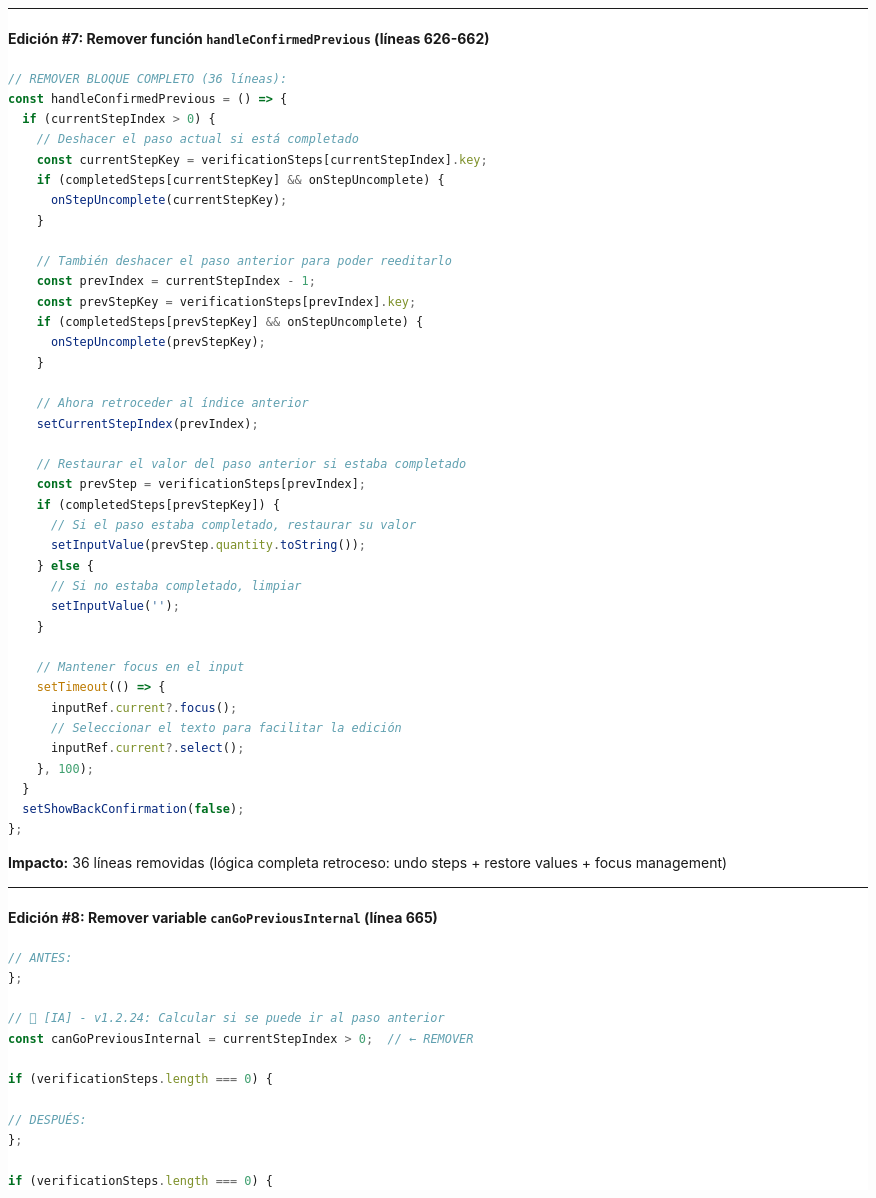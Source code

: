 
---

#### **Edición #7: Remover función `handleConfirmedPrevious` (líneas 626-662)**
```typescript
// REMOVER BLOQUE COMPLETO (36 líneas):
const handleConfirmedPrevious = () => {
  if (currentStepIndex > 0) {
    // Deshacer el paso actual si está completado
    const currentStepKey = verificationSteps[currentStepIndex].key;
    if (completedSteps[currentStepKey] && onStepUncomplete) {
      onStepUncomplete(currentStepKey);
    }

    // También deshacer el paso anterior para poder reeditarlo
    const prevIndex = currentStepIndex - 1;
    const prevStepKey = verificationSteps[prevIndex].key;
    if (completedSteps[prevStepKey] && onStepUncomplete) {
      onStepUncomplete(prevStepKey);
    }

    // Ahora retroceder al índice anterior
    setCurrentStepIndex(prevIndex);

    // Restaurar el valor del paso anterior si estaba completado
    const prevStep = verificationSteps[prevIndex];
    if (completedSteps[prevStepKey]) {
      // Si el paso estaba completado, restaurar su valor
      setInputValue(prevStep.quantity.toString());
    } else {
      // Si no estaba completado, limpiar
      setInputValue('');
    }

    // Mantener focus en el input
    setTimeout(() => {
      inputRef.current?.focus();
      // Seleccionar el texto para facilitar la edición
      inputRef.current?.select();
    }, 100);
  }
  setShowBackConfirmation(false);
};
```
**Impacto:** 36 líneas removidas (lógica completa retroceso: undo steps + restore values + focus management)

---

#### **Edición #8: Remover variable `canGoPreviousInternal` (línea 665)**
```typescript
// ANTES:
};

// 🤖 [IA] - v1.2.24: Calcular si se puede ir al paso anterior
const canGoPreviousInternal = currentStepIndex > 0;  // ← REMOVER

if (verificationSteps.length === 0) {

// DESPUÉS:
};

if (verificationSteps.length === 0) {
```